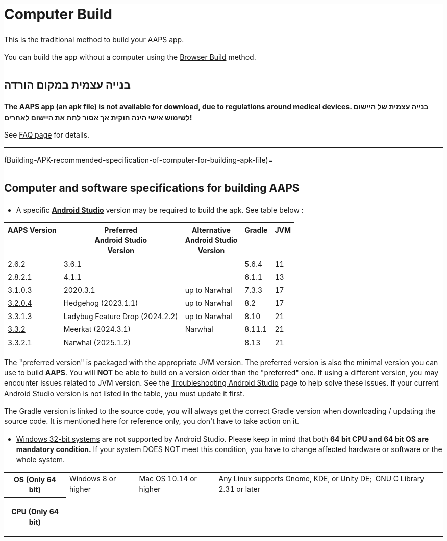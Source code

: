 # Computer Build

This is the traditional method to build your AAPS app.

You can build the app without a computer using the [Browser Build](#browser-build) method.

## בנייה עצמית במקום הורדה

**The AAPS app (an apk file) is not available for download, due to regulations around medical devices. בנייה עצמית של היישום לשימוש אישי הינה חוקית אך אסור לתת את היישום לאחרים!**

See [FAQ page](../UsefulLinks/FAQ.md) for details.

---

(Building-APK-recommended-specification-of-computer-for-building-apk-file)=
## Computer and software specifications for building AAPS

* A specific **[Android Studio](https://developer.android.com/studio/)** version may be required to build the apk. See table below :

| AAPS Version            | Preferred<br/>Android Studio<br/>Version | Alternative<br/>Android Studio<br/>Version | Gradle | JVM |
| ----------------------- | ---------------------------------------------------- | ------------------------------------------------------ | ------ |:--- |
| 2.6.2                   | 3.6.1                                                |                                                        | 5.6.4  | 11  |
| 2.8.2.1                 | 4.1.1                                                |                                                        | 6.1.1  | 13  |
| [3.1.0.3](#version3100) | 2020.3.1                                             | up to Narwhal                                          | 7.3.3  | 17  |
| [3.2.0.4](#version3204) | Hedgehog (2023.1.1)                                  | up to Narwhal                                          | 8.2    | 17  |
| [3.3.1.3](#version3300) | Ladybug Feature Drop (2024.2.2)                      | up to Narwhal                                          | 8.10   | 21  |
| [3.3.2](#version3300)   | Meerkat (2024.3.1)                                   | Narwhal                                                | 8.11.1 | 21  |
| [3.3.2.1](#version3321) | Narwhal (2025.1.2)                                   |                                                        | 8.13   | 21  |

The "preferred version" is packaged with the appropriate JVM version. The preferred version is also the minimal version you can use to build **AAPS**. You will **NOT** be able to build on a version older than the "preferred" one. If using a different version, you may encounter issues related to JVM version. See the [Troubleshooting Android Studio](#troubleshooting_androidstudio-uncommitted-changes) page to help solve these issues. If your current Android Studio version is not listed in the table, you must update it first.

The Gradle version is linked to the source code, you will always get the correct Gradle version when downloading / updating the source code. It is mentioned here for reference only, you don't have to take action on it.

* [Windows 32-bit systems](#troubleshooting_androidstudio-unable-to-start-daemon-process) are not supported by Android Studio. Please keep in mind that both **64 bit CPU and 64 bit OS are mandatory condition.** If your system DOES NOT meet this condition, you have to change affected hardware or software or the whole system.

<table class="tg">
<tbody>
  <tr>
    <th class="tg-baqh">OS (Only 64 bit)</th>
    <td class="tg-baqh">Windows 8 or higher</td>
    <td class="tg-baqh">Mac OS 10.14 or higher</td>
    <td class="tg-baqh">Any Linux supports Gnome, KDE, or Unity DE;&nbsp;&nbsp;GNU C Library 2.31 or later</td>
  </tr>
  <tr>
    <th class="tg-baqh"><p align="center">CPU (Only 64 bit)</th>